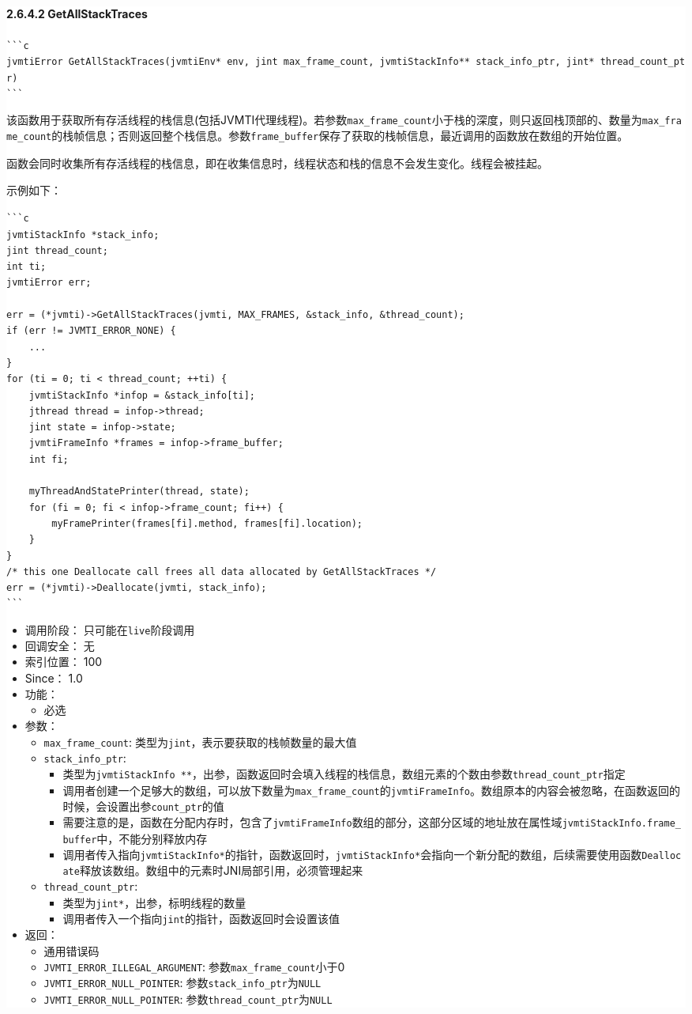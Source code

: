<a name="2.6.4.2"></a>
#### 2.6.4.2 GetAllStackTraces

    ```c
    jvmtiError GetAllStackTraces(jvmtiEnv* env, jint max_frame_count, jvmtiStackInfo** stack_info_ptr, jint* thread_count_ptr)
    ```

该函数用于获取所有存活线程的栈信息(包括JVMTI代理线程)。若参数`max_frame_count`小于栈的深度，则只返回栈顶部的、数量为`max_frame_count`的栈帧信息；否则返回整个栈信息。参数`frame_buffer`保存了获取的栈帧信息，最近调用的函数放在数组的开始位置。

函数会同时收集所有存活线程的栈信息，即在收集信息时，线程状态和栈的信息不会发生变化。线程会被挂起。

示例如下：

    ```c
    jvmtiStackInfo *stack_info;
    jint thread_count;
    int ti;
    jvmtiError err;

    err = (*jvmti)->GetAllStackTraces(jvmti, MAX_FRAMES, &stack_info, &thread_count); 
    if (err != JVMTI_ERROR_NONE) {
        ...   
    }
    for (ti = 0; ti < thread_count; ++ti) {
        jvmtiStackInfo *infop = &stack_info[ti];
        jthread thread = infop->thread;
        jint state = infop->state;
        jvmtiFrameInfo *frames = infop->frame_buffer;
        int fi;

        myThreadAndStatePrinter(thread, state);
        for (fi = 0; fi < infop->frame_count; fi++) {
            myFramePrinter(frames[fi].method, frames[fi].location);
        }
    }
    /* this one Deallocate call frees all data allocated by GetAllStackTraces */
    err = (*jvmti)->Deallocate(jvmti, stack_info); 
    ```

* 调用阶段： 只可能在`live`阶段调用
* 回调安全： 无
* 索引位置： 100
* Since： 1.0
* 功能： 
    * 必选
* 参数：
    * `max_frame_count`: 类型为`jint`，表示要获取的栈帧数量的最大值
    * `stack_info_ptr`:
        * 类型为`jvmtiStackInfo **`，出参，函数返回时会填入线程的栈信息，数组元素的个数由参数`thread_count_ptr`指定
        * 调用者创建一个足够大的数组，可以放下数量为`max_frame_count`的`jvmtiFrameInfo`。数组原本的内容会被忽略，在函数返回的时候，会设置出参`count_ptr`的值
        * 需要注意的是，函数在分配内存时，包含了`jvmtiFrameInfo`数组的部分，这部分区域的地址放在属性域`jvmtiStackInfo.frame_buffer`中，不能分别释放内存
        * 调用者传入指向`jvmtiStackInfo*`的指针，函数返回时，`jvmtiStackInfo*`会指向一个新分配的数组，后续需要使用函数`Deallocate`释放该数组。数组中的元素时JNI局部引用，必须管理起来
    * `thread_count_ptr`:
        * 类型为`jint*`，出参，标明线程的数量
        * 调用者传入一个指向`jint`的指针，函数返回时会设置该值
* 返回：
    * 通用错误码 
    * `JVMTI_ERROR_ILLEGAL_ARGUMENT`: 参数`max_frame_count`小于0
    * `JVMTI_ERROR_NULL_POINTER`: 参数`stack_info_ptr`为`NULL`
    * `JVMTI_ERROR_NULL_POINTER`: 参数`thread_count_ptr`为`NULL`
